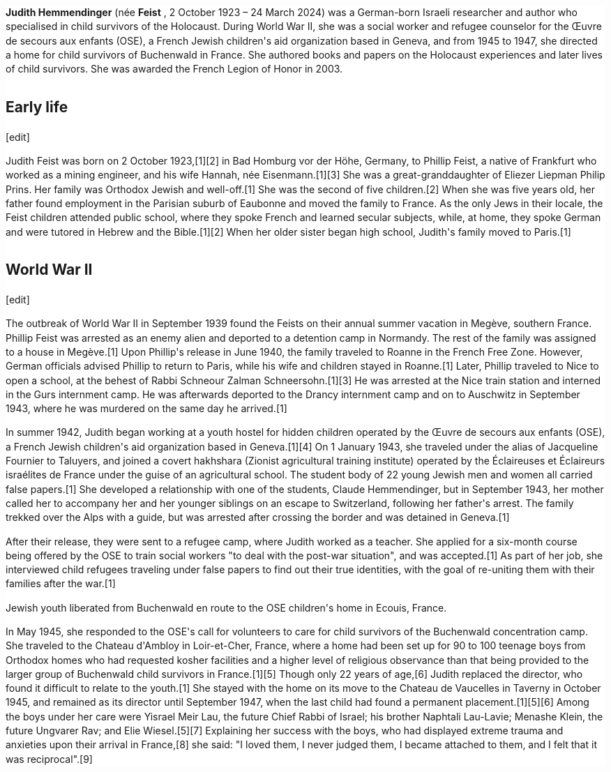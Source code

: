 **Judith Hemmendinger** (née **Feist** , 2 October 1923 – 24 March 2024) was a German-born Israeli researcher and author who specialised in child survivors of the Holocaust. During World War II, she was a social worker and refugee counselor for the Œuvre de secours aux enfants (OSE), a French Jewish children's aid organization based in Geneva, and from 1945 to 1947, she directed a home for child survivors of Buchenwald in France. She authored books and papers on the Holocaust experiences and later lives of child survivors. She was awarded the French Legion of Honor in 2003. 

## Early life

[edit]

Judith Feist was born on 2 October 1923,[1][2] in Bad Homburg vor der Höhe, Germany, to Phillip Feist, a native of Frankfurt who worked as a mining engineer, and his wife Hannah, née Eisenmann.[1][3] She was a great-granddaughter of Eliezer Liepman Philip Prins. Her family was Orthodox Jewish and well-off.[1] She was the second of five children.[2] When she was five years old, her father found employment in the Parisian suburb of Eaubonne and moved the family to France. As the only Jews in their locale, the Feist children attended public school, where they spoke French and learned secular subjects, while, at home, they spoke German and were tutored in Hebrew and the Bible.[1][2] When her older sister began high school, Judith's family moved to Paris.[1]

## World War II

[edit]

The outbreak of World War II in September 1939 found the Feists on their annual summer vacation in Megève, southern France. Phillip Feist was arrested as an enemy alien and deported to a detention camp in Normandy. The rest of the family was assigned to a house in Megève.[1] Upon Phillip's release in June 1940, the family traveled to Roanne in the French Free Zone. However, German officials advised Phillip to return to Paris, while his wife and children stayed in Roanne.[1] Later, Phillip traveled to Nice to open a school, at the behest of Rabbi Schneour Zalman Schneersohn.[1][3] He was arrested at the Nice train station and interned in the Gurs internment camp. He was afterwards deported to the Drancy internment camp and on to Auschwitz in September 1943, where he was murdered on the same day he arrived.[1]

In summer 1942, Judith began working at a youth hostel for hidden children operated by the Œuvre de secours aux enfants (OSE), a French Jewish children's aid organization based in Geneva.[1][4] On 1 January 1943, she traveled under the alias of Jacqueline Fournier to Taluyers, and joined a covert hakhshara (Zionist agricultural training institute) operated by the Éclaireuses et Éclaireurs israélites de France under the guise of an agricultural school. The student body of 22 young Jewish men and women all carried false papers.[1] She developed a relationship with one of the students, Claude Hemmendinger, but in September 1943, her mother called her to accompany her and her younger siblings on an escape to Switzerland, following her father's arrest. The family trekked over the Alps with a guide, but was arrested after crossing the border and was detained in Geneva.[1]

After their release, they were sent to a refugee camp, where Judith worked as a teacher. She applied for a six-month course being offered by the OSE to train social workers "to deal with the post-war situation", and was accepted.[1] As part of her job, she interviewed child refugees traveling under false papers to find out their true identities, with the goal of re-uniting them with their families after the war.[1]

Jewish youth liberated from Buchenwald en route to the OSE children's home in Ecouis, France.

In May 1945, she responded to the OSE's call for volunteers to care for child survivors of the Buchenwald concentration camp. She traveled to the Chateau d'Ambloy in Loir-et-Cher, France, where a home had been set up for 90 to 100 teenage boys from Orthodox homes who had requested kosher facilities and a higher level of religious observance than that being provided to the larger group of Buchenwald child survivors in France.[1][5] Though only 22 years of age,[6] Judith replaced the director, who found it difficult to relate to the youth.[1] She stayed with the home on its move to the Chateau de Vaucelles in Taverny in October 1945, and remained as its director until September 1947, when the last child had found a permanent placement.[1][5][6] Among the boys under her care were Yisrael Meir Lau, the future Chief Rabbi of Israel; his brother Naphtali Lau-Lavie; Menashe Klein, the future Ungvarer Rav; and Elie Wiesel.[5][7] Explaining her success with the boys, who had displayed extreme trauma and anxieties upon their arrival in France,[8] she said: "I loved them, I never judged them, I became attached to them, and I felt that it was reciprocal".[9]
